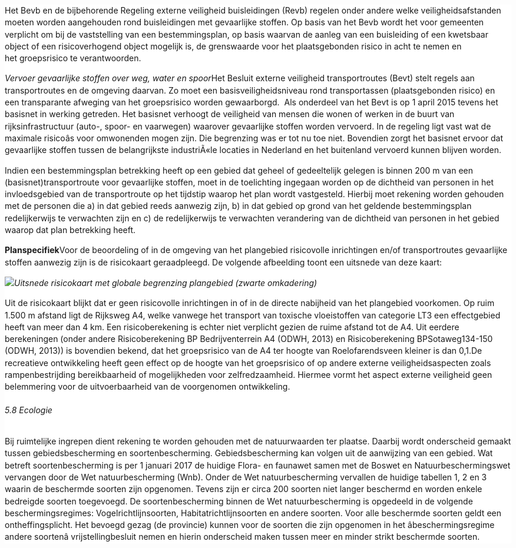 Het Bevb en de bijbehorende Regeling externe veiligheid buisleidingen (Revb) regelen onder andere welke veiligheidsafstanden moeten worden aangehouden rond buisleidingen met gevaarlijke stoffen. Op basis van het Bevb wordt het voor gemeenten verplicht om bij de vaststelling van een bestemmingsplan, op basis waarvan de aanleg van een buisleiding of een kwetsbaar object of een risicoverhogend object mogelijk is, de grenswaarde voor het plaatsgebonden risico in acht te nemen en het groepsrisico te verantwoorden.

*Vervoer gevaarlijke stoffen over weg, water en spoor*Het Besluit externe veiligheid transportroutes (Bevt) stelt regels aan transportroutes en de omgeving daarvan. Zo moet een basisveiligheidsniveau rond transportassen (plaatsgebonden risico) en een transparante afweging van het groepsrisico worden gewaarborgd.  Als onderdeel van het Bevt is op 1 april 2015 tevens het basisnet in werking getreden. Het basisnet verhoogt de veiligheid van mensen die wonen of werken in de buurt van rijksinfrastructuur (auto\-, spoor\- en vaarwegen) waarover gevaarlijke stoffen worden vervoerd. In de regeling ligt vast wat de maximale risicoâs voor omwonenden mogen zijn. Die begrenzing was er tot nu toe niet. Bovendien zorgt het basisnet ervoor dat gevaarlijke stoffen tussen de belangrijkste industriÃ«le locaties in Nederland en het buitenland vervoerd kunnen blijven worden.

Indien een bestemmingsplan betrekking heeft op een gebied dat geheel of gedeeltelijk gelegen is binnen 200 m van een (basisnet)transportroute voor gevaarlijke stoffen, moet in de toelichting ingegaan worden op de dichtheid van personen in het invloedsgebied van de transportroute op het tijdstip waarop het plan wordt vastgesteld. Hierbij moet rekening worden gehouden met de personen die a) in dat gebied reeds aanwezig zijn, b) in dat gebied op grond van het geldende bestemmingsplan redelijkerwijs te verwachten zijn en c) de redelijkerwijs te verwachten verandering van de dichtheid van personen in het gebied waarop dat plan betrekking heeft.

**Planspecifiek**Voor de beoordeling of in de omgeving van het plangebied risicovolle inrichtingen en/of transportroutes gevaarlijke stoffen aanwezig zijn is de risicokaart geraadpleegd. De volgende afbeelding toont een uitsnede van deze kaart:

![](i_NL.IMRO.1884.WPZuideinde99-VAS1_afbeelding55.jpg)*Uitsnede risicokaart met globale begrenzing plangebied (zwarte omkadering)*

Uit de risicokaart blijkt dat er geen risicovolle inrichtingen in of in de directe nabijheid van het plangebied voorkomen. Op ruim 1\.500 m afstand ligt de Rijksweg A4, welke vanwege het transport van toxische vloeistoffen van categorie LT3 een effectgebied heeft van meer dan 4 km. Een risicoberekening is echter niet verplicht gezien de ruime afstand tot de A4\. Uit eerdere berekeningen (onder andere Risicoberekening BP Bedrijventerrein A4 (ODWH, 2013\) en Risicoberekening BPSotaweg134\-150 (ODWH, 2013\)) is bovendien bekend, dat het groepsrisico van de A4 ter hoogte van Roelofarendsveen kleiner is dan 0,1\.De recreatieve ontwikkeling heeft geen effect op de hoogte van het groepsrisico of op andere externe veiligheidsaspecten zoals rampenbestrijding bereikbaarheid of mogelijkheden voor zelfredzaamheid. Hiermee vormt het aspect externe veiligheid geen belemmering voor de uitvoerbaarheid van de voorgenomen ontwikkeling.

###### 5\.8 Ecologie

Bij ruimtelijke ingrepen dient rekening te worden gehouden met de natuurwaarden ter plaatse. Daarbij wordt onderscheid gemaakt tussen gebiedsbescherming en soortenbescherming. Gebiedsbescherming kan volgen uit de aanwijzing van een gebied. Wat betreft soortenbescherming is per 1 januari 2017 de huidige Flora\- en faunawet samen met de Boswet en Natuurbeschermingswet vervangen door de Wet natuurbescherming (Wnb). Onder de Wet natuurbescherming vervallen de huidige tabellen 1, 2 en 3 waarin de beschermde soorten zijn opgenomen. Tevens zijn er circa 200 soorten niet langer beschermd en worden enkele bedreigde soorten toegevoegd. De soortenbescherming binnen de Wet natuurbescherming is opgedeeld in de volgende beschermingsregimes: Vogelrichtlijnsoorten, Habitatrichtlijnsoorten en andere soorten. Voor alle beschermde soorten geldt een ontheffingsplicht. Het bevoegd gezag (de provincie) kunnen voor de soorten die zijn opgenomen in het âbeschermingsregime andere soortenâ vrijstellingbesluit nemen en hierin onderscheid maken tussen meer en minder strikt beschermde soorten.

